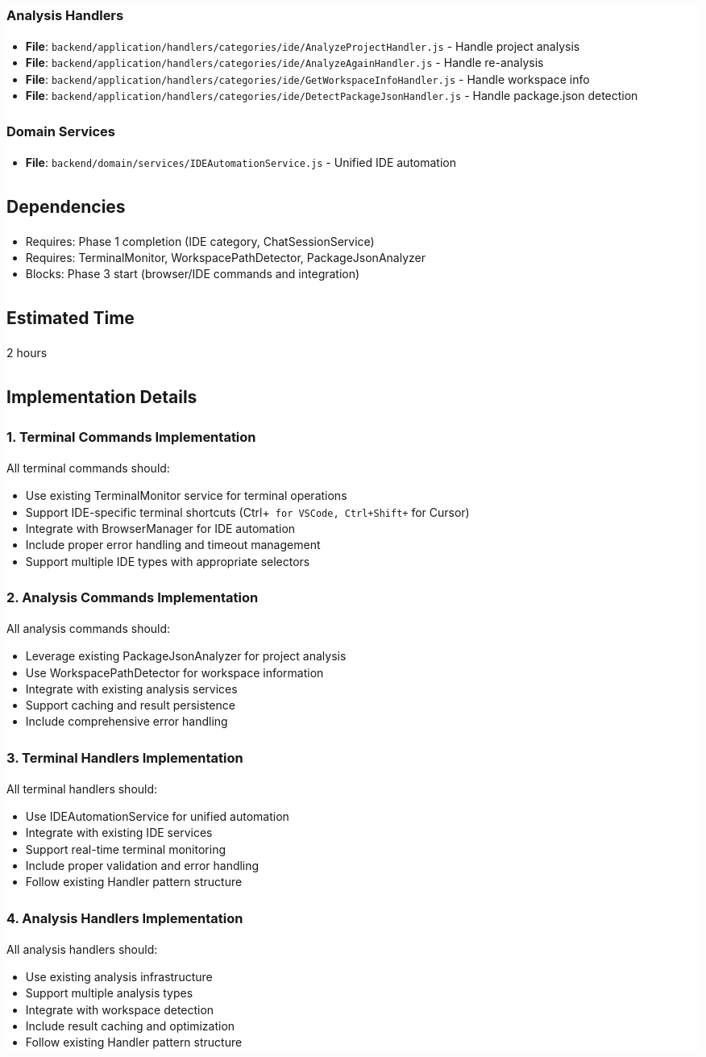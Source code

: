 ### Analysis Handlers
- **File**: `backend/application/handlers/categories/ide/AnalyzeProjectHandler.js` - Handle project analysis
- **File**: `backend/application/handlers/categories/ide/AnalyzeAgainHandler.js` - Handle re-analysis
- **File**: `backend/application/handlers/categories/ide/GetWorkspaceInfoHandler.js` - Handle workspace info
- **File**: `backend/application/handlers/categories/ide/DetectPackageJsonHandler.js` - Handle package.json detection

### Domain Services
- **File**: `backend/domain/services/IDEAutomationService.js` - Unified IDE automation

## Dependencies
- Requires: Phase 1 completion (IDE category, ChatSessionService)
- Requires: TerminalMonitor, WorkspacePathDetector, PackageJsonAnalyzer
- Blocks: Phase 3 start (browser/IDE commands and integration)

## Estimated Time
2 hours

## Implementation Details

### 1. Terminal Commands Implementation
All terminal commands should:
- Use existing TerminalMonitor service for terminal operations
- Support IDE-specific terminal shortcuts (Ctrl+` for VSCode, Ctrl+Shift+` for Cursor)
- Integrate with BrowserManager for IDE automation
- Include proper error handling and timeout management
- Support multiple IDE types with appropriate selectors

### 2. Analysis Commands Implementation
All analysis commands should:
- Leverage existing PackageJsonAnalyzer for project analysis
- Use WorkspacePathDetector for workspace information
- Integrate with existing analysis services
- Support caching and result persistence
- Include comprehensive error handling

### 3. Terminal Handlers Implementation
All terminal handlers should:
- Use IDEAutomationService for unified automation
- Integrate with existing IDE services
- Support real-time terminal monitoring
- Include proper validation and error handling
- Follow existing Handler pattern structure

### 4. Analysis Handlers Implementation
All analysis handlers should:
- Use existing analysis infrastructure
- Support multiple analysis types
- Integrate with workspace detection
- Include result caching and optimization
- Follow existing Handler pattern structure
